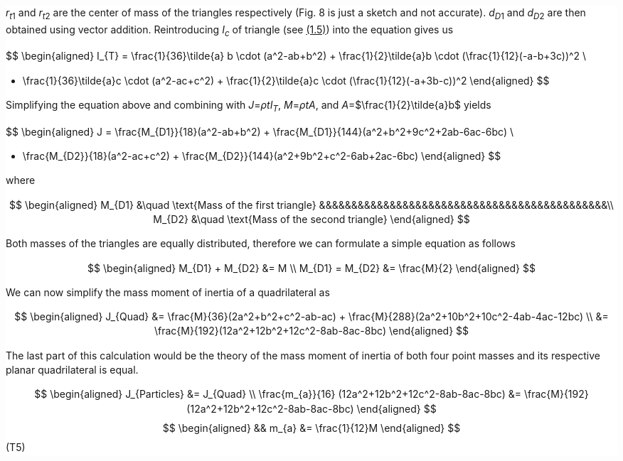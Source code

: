 $r_{t1}$ and $r_{t2}$ are the center of mass of the triangles respectively (Fig. 8 is just a sketch and not accurate). $d_{D1}$ and $d_{D2}$ are then obtained using vector addition. Reintroducing $I_c$ of triangle (see [(1.5)](#3.3-Triangle)) into the equation gives us

$$ 
\begin{aligned}
I_{T} = \frac{1}{36}\tilde{a} b \cdot (a^2-ab+b^2) + \frac{1}{2}\tilde{a}b \cdot (\frac{1}{12}(-a-b+3c))^2 \\
+ \frac{1}{36}\tilde{a}c \cdot (a^2-ac+c^2) + \frac{1}{2}\tilde{a}c \cdot (\frac{1}{12}(-a+3b-c))^2
\end{aligned} 
$$

Simplifying the equation above and combining with $J$=$\rho tI_{T}$, $M$=$\rho t A$, and $A$=$\frac{1}{2}\tilde{a}b$ yields

$$
\begin{aligned} 
J = \frac{M_{D1}}{18}(a^2-ab+b^2) + \frac{M_{D1}}{144}(a^2+b^2+9c^2+2ab-6ac-6bc) \\
+ \frac{M_{D2}}{18}(a^2-ac+c^2) + \frac{M_{D2}}{144}(a^2+9b^2+c^2-6ab+2ac-6bc) 
\end{aligned}
$$

where

$$
\begin{aligned}
M_{D1} &\quad \text{Mass of the first triangle} &&&&&&&&&&&&&&&&&&&&&&&&&&&&&&&&&&&&&&&&&&&&&\\
M_{D2} &\quad \text{Mass of the second triangle}
\end{aligned}
$$

Both masses of the triangles are equally distributed, therefore we can formulate a simple equation as follows

$$ 
\begin{aligned}
M_{D1} + M_{D2} &= M \\
M_{D1} = M_{D2} &= \frac{M}{2} 
\end{aligned}
$$

We can now simplify the mass moment of inertia of a quadrilateral as

$$
  \begin{aligned}
  J_{Quad} &= \frac{M}{36}(2a^2+b^2+c^2-ab-ac) + \frac{M}{288}(2a^2+10b^2+10c^2-4ab-4ac-12bc) \\
  &= \frac{M}{192}(12a^2+12b^2+12c^2-8ab-8ac-8bc)
\end{aligned}
$$ 


The last part of this calculation would be the theory of the mass moment of inertia of both four point masses and its respective planar quadrilateral is equal.

$$
  \begin{aligned}
  J_{Particles} &= J_{Quad} \\
  \frac{m_{a}}{16} (12a^2+12b^2+12c^2-8ab-8ac-8bc) &= \frac{M}{192}(12a^2+12b^2+12c^2-8ab-8ac-8bc)
  \end{aligned}
$$
$$
\begin{aligned}
 && m_{a} &= \frac{1}{12}M 
\end{aligned}
$$ (T5)
